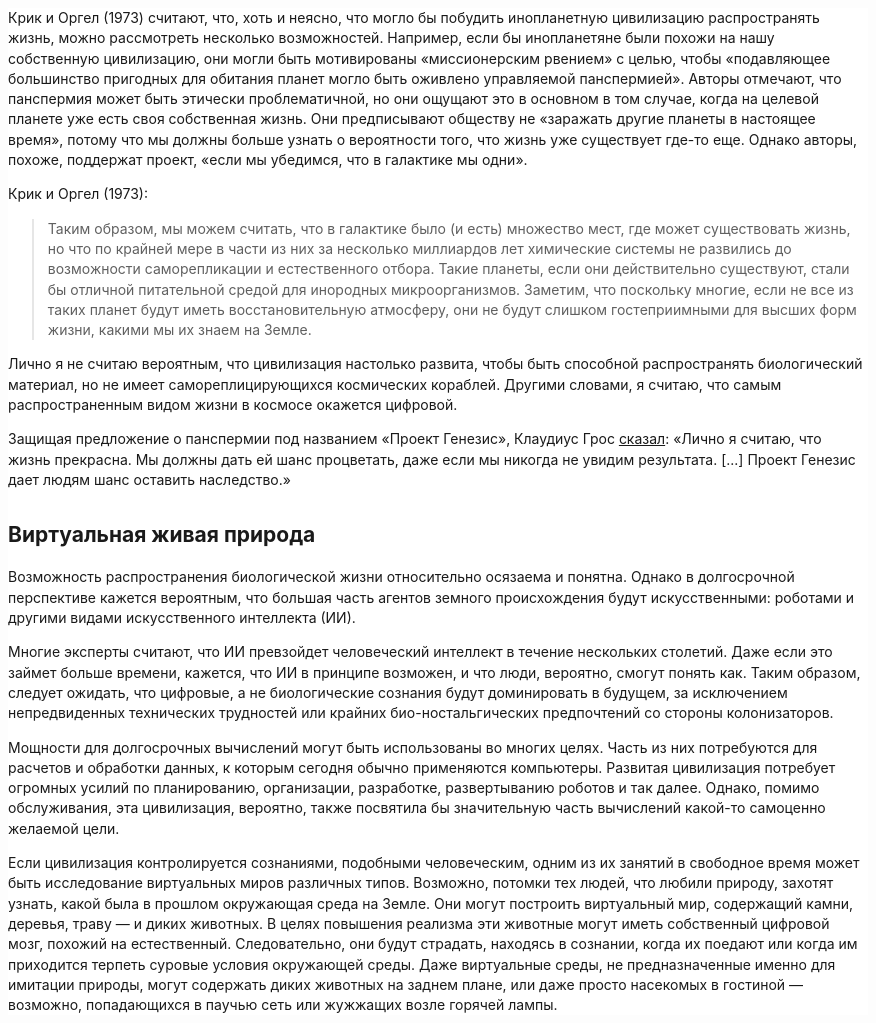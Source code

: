 Крик и Оргел (1973) считают, что, хоть и неясно, что могло бы побудить инопланетную цивилизацию распространять жизнь, можно рассмотреть несколько возможностей. Например, если бы инопланетяне были похожи на нашу собственную цивилизацию, они могли быть мотивированы «миссионерским рвением» с целью, чтобы «подавляющее большинство пригодных для обитания планет могло быть оживлено управляемой панспермией». Авторы отмечают, что панспермия может быть этически проблематичной, но они ощущают это в основном в том случае, когда на целевой планете уже есть своя собственная жизнь. Они предписывают обществу не «заражать другие планеты в настоящее время», потому что мы должны больше узнать о вероятности того, что жизнь уже существует где-то еще. Однако авторы, похоже, поддержат проект, «если мы убедимся, что в галактике мы одни».

Крик и Оргел (1973):

> Таким образом, мы можем считать, что в галактике было (и есть) множество мест, где может существовать жизнь, но что по крайней мере в части из них за несколько миллиардов лет химические системы не развились до возможности саморепликации и естественного отбора. Такие планеты, если они действительно существуют, стали бы отличной питательной средой для инородных микроорганизмов. Заметим, что поскольку многие, если не все из таких планет будут иметь восстановительную атмосферу, они не будут слишком гостеприимными для высших форм жизни, какими мы их знаем на Земле.

Лично я не считаю вероятным, что цивилизация настолько развита, чтобы быть способной распространять биологический материал, но не имеет самореплицирующихся космических кораблей. Другими словами, я считаю, что самым распространенным видом жизни в космосе окажется цифровой.

Защищая предложение о панспермии под названием «Проект Генезис», Клаудиус Грос [сказал](http://www.sciencemag.org/news/2016/09/qa-should-we-seed-life-alien-worlds): «Лично я считаю, что жизнь прекрасна. Мы должны дать ей шанс процветать, даже если мы никогда не увидим результата. \[...\] Проект Генезис дает людям шанс оставить наследство.»

<h2 id="5">Виртуальная живая природа</h2>

Возможность распространения биологической жизни относительно осязаема и понятна. Однако в долгосрочной перспективе кажется вероятным, что большая часть агентов земного происхождения будут искусственными: роботами и другими видами искусственного интеллекта (ИИ).

Многие эксперты считают, что ИИ превзойдет человеческий интеллект в течение нескольких столетий. Даже если это займет больше времени, кажется, что ИИ в принципе возможен, и что люди, вероятно, смогут понять как. Таким образом, следует ожидать, что цифровые, а не биологические сознания будут доминировать в будущем, за исключением непредвиденных технических трудностей или крайних био-ностальгических предпочтений со стороны колонизаторов.

Мощности для долгосрочных вычислений могут быть использованы во многих целях. Часть из них потребуются для расчетов и обработки данных, к которым сегодня обычно применяются компьютеры. Развитая цивилизация потребует огромных усилий по планированию, организации, разработке, развертыванию роботов и так далее. Однако, помимо обслуживания, эта цивилизация, вероятно, также посвятила бы значительную часть вычислений какой-то самоценно желаемой цели.

Если цивилизация контролируется сознаниями, подобными человеческим, одним из их занятий в свободное время может быть исследование виртуальных миров различных типов. Возможно, потомки тех людей, что любили природу, захотят узнать, какой была в прошлом окружающая среда на Земле. Они могут построить виртуальный мир, содержащий камни, деревья, траву — и диких животных. В целях повышения реализма эти животные могут иметь собственный цифровой мозг, похожий на естественный. Следовательно, они будут страдать, находясь в сознании, когда их поедают или когда им приходится терпеть суровые условия окружающей среды. Даже виртуальные среды, не предназначенные именно для имитации природы, могут содержать диких животных на заднем плане, или даже просто насекомых в гостиной — возможно, попадающихся в паучью сеть или жужжащих возле горячей лампы.

